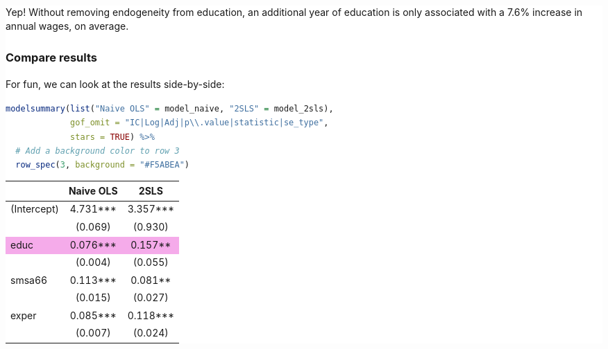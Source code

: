 Yep! Without removing endogeneity from education, an additional year of education is only associated with a 7.6% increase in annual wages, on average.

### Compare results

For fun, we can look at the results side-by-side:


```r
modelsummary(list("Naive OLS" = model_naive, "2SLS" = model_2sls),
             gof_omit = "IC|Log|Adj|p\\.value|statistic|se_type",
             stars = TRUE) %>%
  # Add a background color to row 3
  row_spec(3, background = "#F5ABEA")
```

<table style="NAborder-bottom: 0; width: auto !important; margin-left: auto; margin-right: auto;" class="table">
 <thead>
  <tr>
   <th style="text-align:left;">   </th>
   <th style="text-align:center;"> Naive OLS </th>
   <th style="text-align:center;"> 2SLS </th>
  </tr>
 </thead>
<tbody>
  <tr>
   <td style="text-align:left;"> (Intercept) </td>
   <td style="text-align:center;"> 4.731*** </td>
   <td style="text-align:center;"> 3.357*** </td>
  </tr>
  <tr>
   <td style="text-align:left;">  </td>
   <td style="text-align:center;"> (0.069) </td>
   <td style="text-align:center;"> (0.930) </td>
  </tr>
  <tr>
   <td style="text-align:left;background-color: #F5ABEA !important;"> educ </td>
   <td style="text-align:center;background-color: #F5ABEA !important;"> 0.076*** </td>
   <td style="text-align:center;background-color: #F5ABEA !important;"> 0.157** </td>
  </tr>
  <tr>
   <td style="text-align:left;">  </td>
   <td style="text-align:center;"> (0.004) </td>
   <td style="text-align:center;"> (0.055) </td>
  </tr>
  <tr>
   <td style="text-align:left;"> smsa66 </td>
   <td style="text-align:center;"> 0.113*** </td>
   <td style="text-align:center;"> 0.081** </td>
  </tr>
  <tr>
   <td style="text-align:left;">  </td>
   <td style="text-align:center;"> (0.015) </td>
   <td style="text-align:center;"> (0.027) </td>
  </tr>
  <tr>
   <td style="text-align:left;"> exper </td>
   <td style="text-align:center;"> 0.085*** </td>
   <td style="text-align:center;"> 0.118*** </td>
  </tr>
  <tr>
   <td style="text-align:left;">  </td>
   <td style="text-align:center;"> (0.007) </td>
   <td style="text-align:center;"> (0.024) </td>